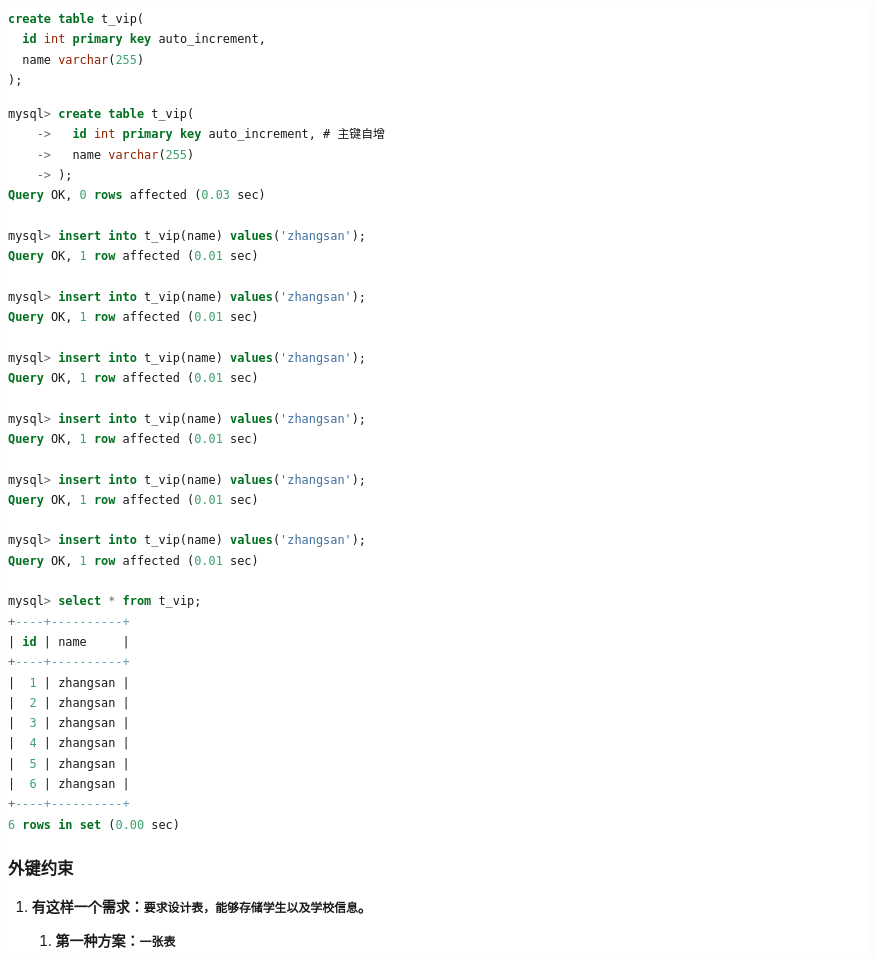 ```sql [SQL]
create table t_vip(
  id int primary key auto_increment,
  name varchar(255)
);
```
```sql [SQL]
mysql> create table t_vip(
    ->   id int primary key auto_increment, # 主键自增
    ->   name varchar(255)
    -> );
Query OK, 0 rows affected (0.03 sec)

mysql> insert into t_vip(name) values('zhangsan');
Query OK, 1 row affected (0.01 sec)

mysql> insert into t_vip(name) values('zhangsan');
Query OK, 1 row affected (0.01 sec)

mysql> insert into t_vip(name) values('zhangsan');
Query OK, 1 row affected (0.01 sec)

mysql> insert into t_vip(name) values('zhangsan');
Query OK, 1 row affected (0.01 sec)

mysql> insert into t_vip(name) values('zhangsan');
Query OK, 1 row affected (0.01 sec)

mysql> insert into t_vip(name) values('zhangsan');
Query OK, 1 row affected (0.01 sec)

mysql> select * from t_vip;
+----+----------+
| id | name     |
+----+----------+
|  1 | zhangsan |
|  2 | zhangsan |
|  3 | zhangsan |
|  4 | zhangsan |
|  5 | zhangsan |
|  6 | zhangsan |
+----+----------+
6 rows in set (0.00 sec)
```


### 外键约束

1. **有这样一个需求：`要求设计表，能够存储学生以及学校信息`。**

   1. **第一种方案：`一张表`**
